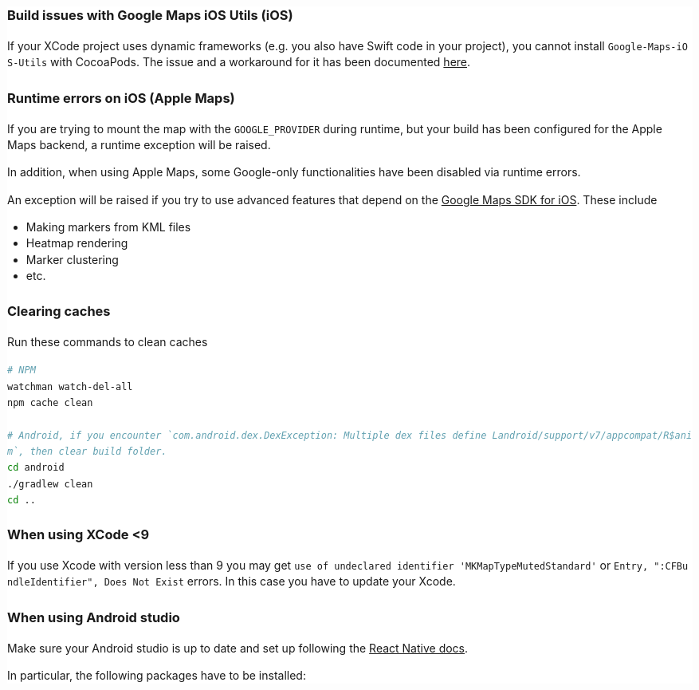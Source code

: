 ### Build issues with Google Maps iOS Utils (iOS)

If your XCode project uses dynamic frameworks (e.g. you also have Swift
code in your project), you cannot install `Google-Maps-iOS-Utils` with
CocoaPods. The issue and a workaround for it has been documented
[here](https://github.com/googlemaps/google-maps-ios-utils/blob/master/Swift.md).

### Runtime errors on iOS (Apple Maps)

If you are trying to mount the map with the `GOOGLE_PROVIDER` during
runtime, but your build has been configured for the Apple Maps backend,
a runtime exception will be raised.

In addition, when using Apple Maps, some Google-only functionalities
have been disabled via runtime errors.

An exception will be raised if you try to use advanced features that
depend on the [Google Maps SDK for
iOS](https://github.com/googlemaps/google-maps-ios-utils). These include

- Making markers from KML files
- Heatmap rendering
- Marker clustering
- etc.

### Clearing caches

Run these commands to clean caches

```sh
# NPM
watchman watch-del-all
npm cache clean

# Android, if you encounter `com.android.dex.DexException: Multiple dex files define Landroid/support/v7/appcompat/R$anim`, then clear build folder.
cd android
./gradlew clean
cd ..
```

### When using XCode &lt;9

If you use Xcode with version less than 9 you may get `use of undeclared
identifier 'MKMapTypeMutedStandard'` or `Entry, ":CFBundleIdentifier",
Does Not Exist` errors. In this case you have to update your Xcode.

### When using Android studio

Make sure your Android studio is up to date and set up following the
[React Native
docs](https://facebook.github.io/react-native/docs/getting-started.html).

In particular, the following packages have to be installed:
